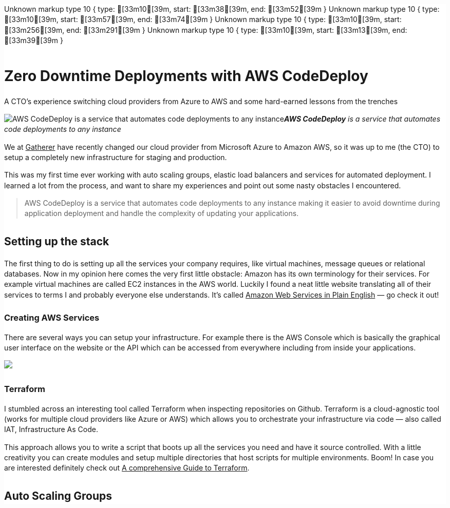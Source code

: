 Unknown markup type 10 { type: [33m10[39m, start: [33m38[39m, end: [33m52[39m }
Unknown markup type 10 { type: [33m10[39m, start: [33m57[39m, end: [33m74[39m }
Unknown markup type 10 { type: [33m10[39m, start: [33m256[39m, end: [33m291[39m }
Unknown markup type 10 { type: [33m10[39m, start: [33m13[39m, end: [33m39[39m }

# Zero Downtime Deployments with AWS CodeDeploy

A CTO’s experience switching cloud providers from Azure to AWS and some hard-earned lessons from the trenches

![**AWS CodeDeploy** is a service that automates code deployments to any instance](https://cdn-images-1.medium.com/max/11522/1*JxzXw1jY8StM_5f9ofnzoQ.jpeg)***AWS CodeDeploy** is a service that automates code deployments to any instance*

We at [Gatherer](https://www.gatherer.at) have recently changed our cloud provider from Microsoft Azure to Amazon AWS, so it was up to me (the CTO) to setup a completely new infrastructure for staging and production.

This was my first time ever working with auto scaling groups, elastic load balancers and services for automated deployment. I learned a lot from the process, and want to share my experiences and point out some nasty obstacles I encountered.
> AWS CodeDeploy is a service that automates code deployments to any instance making it easier to avoid downtime during application deployment and handle the complexity of updating your applications.

## Setting up the stack

The first thing to do is setting up all the services your company requires, like virtual machines, message queues or relational databases. Now in my opinion here comes the very first little obstacle: Amazon has its own terminology for their services. For example virtual machines are called EC2 instances in the AWS world. Luckily I found a neat little website translating all of their services to terms I and probably everyone else understands. It’s called [Amazon Web Services in Plain English](https://www.expeditedssl.com/aws-in-plain-english) — go check it out!

### Creating AWS Services

There are several ways you can setup your infrastructure. For example there is the AWS Console which is basically the graphical user interface on the website or the API which can be accessed from everywhere including from inside your applications.

![](https://cdn-images-1.medium.com/max/2000/1*_Qvy3JXT5-lK7YaZfBKYwg.png)

### Terraform

I stumbled across an interesting tool called Terraform when inspecting repositories on Github. Terraform is a cloud-agnostic tool (works for multiple cloud providers like Azure or AWS) which allows you to orchestrate your infrastructure via code — also called IAT, Infrastructure As Code.

This approach allows you to write a script that boots up all the services you need and have it source controlled. With a little creativity you can create modules and setup multiple directories that host scripts for multiple environments. Boom! In case you are interested definitely check out [A comprehensive Guide to Terraform](https://blog.gruntwork.io/a-comprehensive-guide-to-terraform-b3d32832baca#.fbzsgpzfx).

## Auto Scaling Groups
